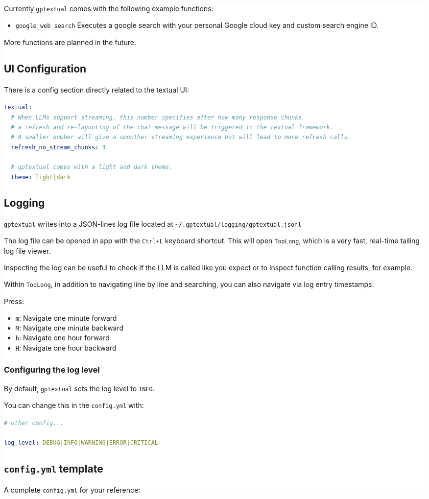 Currently `gptextual` comes with the following example functions:

- `google_web_search` Executes a google search with your personal Google cloud key and custom search engine ID.

More functions are planned in the future.

## UI Configuration

There is a config section directly related to the textual UI:

```yaml
textual:
  # When LLMs support streaming, this number specifies after how many response chunks
  # a refresh and re-layouting of the chat message will be triggered in the textual framework.
  # A smaller number will give a smoother streaming experience but will lead to more refresh calls.
  refresh_no_stream_chunks: 3

  # gptextual comes with a light and dark theme.
  theme: light|dark
```

## Logging

`gptextual` writes into a JSON-lines log file located at `~/.gptextual/logging/gptextual.jsonl`

The log file can be opened in app with the `Ctrl+L` keyboard shortcut. This will open `TooLong`, which is a very fast, real-time tailing log file viewer.

Inspecting the log can be useful to check if the LLM is called like you expect or to inspect function calling results, for example.

Within `TooLong`, in addition to navigating line by line and searching, you can also navigate via log entry timestamps:

Press:
- `m`: Navigate one minute forward
- `M`: Navigate one minute backward
- `h`: Navigate one hour forward
- `H`: Navigate one hour backward 

### Configuring the log level

By default, `gptextual` sets the log level to `INFO`.

You can change this in the `config.yml` with:

```yaml
# other config...

log_level: DEBUG|INFO|WARNING|ERROR|CRITICAL 
```

## `config.yml` template

A complete `config.yml` for your reference:
